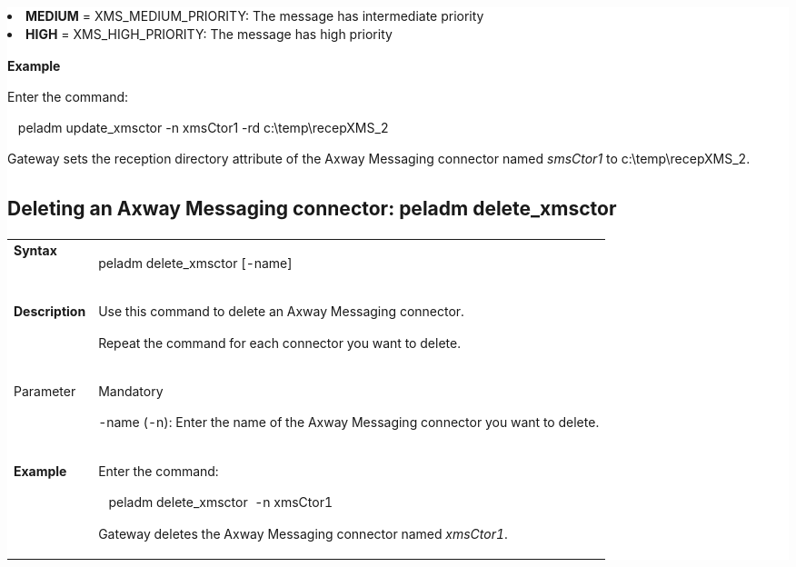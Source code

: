 <li><span style="font-weight: bold;">MEDIUM</span> = XMS_MEDIUM_PRIORITY: The message has intermediate priority</li>
<li><span style="font-weight: bold;">HIGH</span> = XMS_HIGH_PRIORITY: The message has high priority</li>
</ul>         </td>
      </tr>
      <tr>
         <td><p><strong>Example</strong></p>         </td>
         <td><p>Enter the command:</p>
<p>   peladm update_xmsctor -n xmsCtor1 -rd c:\temp\recepXMS_2</p>
<p>Gateway sets the reception directory attribute of the Axway Messaging connector named <span style="font-style: italic;">smsCtor1</span> to<span class="code"> c:\temp\recepXMS_2</span>.</p>         </td>
      </tr>
   </tbody>
</table>

<span id="Delete_Messaging_connector"></span>

## Deleting an Axway Messaging connector: peladm delete\_xmsctor

<table>
         
         
         
   
   <tbody>
      <tr>
         <td><strong>Syntax</strong>         </td>
         <td><p>peladm delete_xmsctor [-name]</p>         </td>
      </tr>
      <tr>
         <td><p><strong>Description</strong></p>         </td>
         <td><p>Use this command to delete an Axway Messaging connector.</p>
<p>Repeat the command for each connector you want to delete.</p>         </td>
      </tr>
      <tr>
         <td><p>Parameter</p>         </td>
         <td><p>Mandatory</p>
<p><span class="code">-name (-n)</span>: Enter the name of the Axway Messaging connector you want to delete.</p>         </td>
      </tr>
      <tr>
         <td><p><strong>Example</strong></p>         </td>
         <td><p>Enter the command:</p>
<p>   peladm delete_xmsctor  -n xmsCtor1</p>
<p>Gateway deletes the Axway Messaging connector named <span style="font-style: italic;">xmsCtor1</span>.</p>         </td>
      </tr>
   </tbody>
</table>

<span id="Create_proplist"></span>
